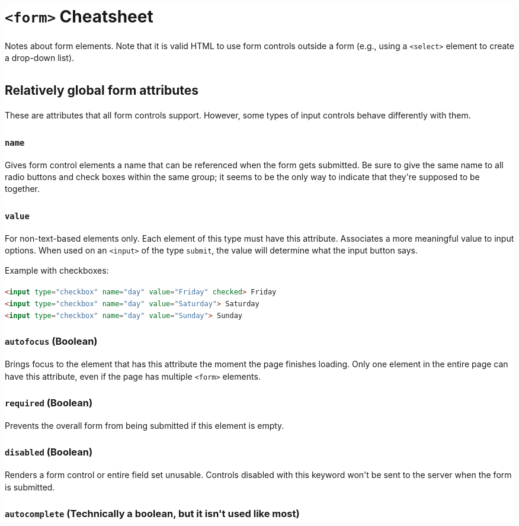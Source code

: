 
# `<form>` Cheatsheet

Notes about form elements. Note that it is valid HTML to use form controls outside a form (e.g., using a `<select>`
element to create a drop-down list).

## Relatively global form attributes

These are attributes that all form controls support. However, some types of input controls behave differently with them.

### `name`

Gives form control elements a name that can be referenced when the form gets submitted. Be sure to give the same name to
all radio buttons and check boxes within the same group; it seems to be the only way to indicate that they're supposed
to be together.

### `value`

For non-text-based elements only. Each element of this type must have this attribute. Associates a more meaningful value
to input options. When used on an `<input>` of the type `submit`, the value will determine what the input button says.

Example with checkboxes:

```html
<input type="checkbox" name="day" value="Friday" checked> Friday
<input type="checkbox" name="day" value="Saturday"> Saturday
<input type="checkbox" name="day" value="Sunday"> Sunday
```

### `autofocus` (Boolean)

Brings focus to the element that has this attribute the moment the page finishes loading. Only one element in the entire
page can have this attribute, even if the page has multiple `<form>` elements.

### `required` (Boolean)

Prevents the overall form from being submitted if this element is empty.

### `disabled` (Boolean)

Renders a form control or entire field set unusable. Controls disabled with this keyword won't be sent to the server
when the form is submitted.

### `autocomplete` (Technically a boolean, but it isn't used like most)
